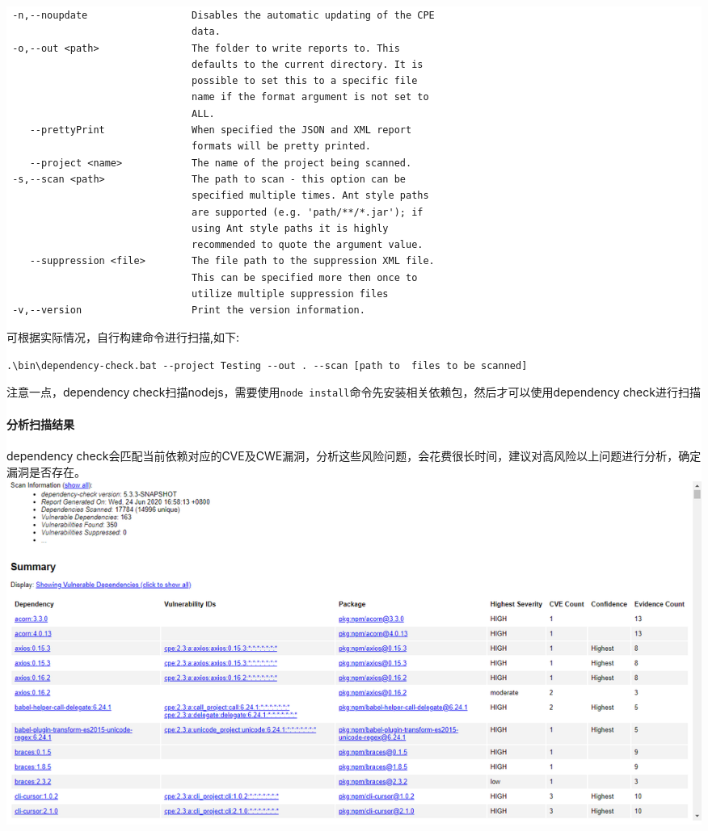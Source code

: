 ```
 -n,--noupdate                  Disables the automatic updating of the CPE
                                data.
 -o,--out <path>                The folder to write reports to. This
                                defaults to the current directory. It is
                                possible to set this to a specific file
                                name if the format argument is not set to
                                ALL.
    --prettyPrint               When specified the JSON and XML report
                                formats will be pretty printed.
    --project <name>            The name of the project being scanned.
 -s,--scan <path>               The path to scan - this option can be
                                specified multiple times. Ant style paths
                                are supported (e.g. 'path/**/*.jar'); if
                                using Ant style paths it is highly
                                recommended to quote the argument value.
    --suppression <file>        The file path to the suppression XML file.
                                This can be specified more then once to
                                utilize multiple suppression files
 -v,--version                   Print the version information.
```
可根据实际情况，自行构建命令进行扫描,如下:
```
.\bin\dependency-check.bat --project Testing --out . --scan [path to  files to be scanned]
```
注意一点，dependency check扫描nodejs，需要使用`node install`命令先安装相关依赖包，然后才可以使用dependency check进行扫描
#### 分析扫描结果
dependency check会匹配当前依赖对应的CVE及CWE漏洞，分析这些风险问题，会花费很长时间，建议对高风险以上问题进行分析，确定漏洞是否存在。
![20200624-nodejs-code-review-04.png](/img/20200624-nodejs-code-review-04.png)
